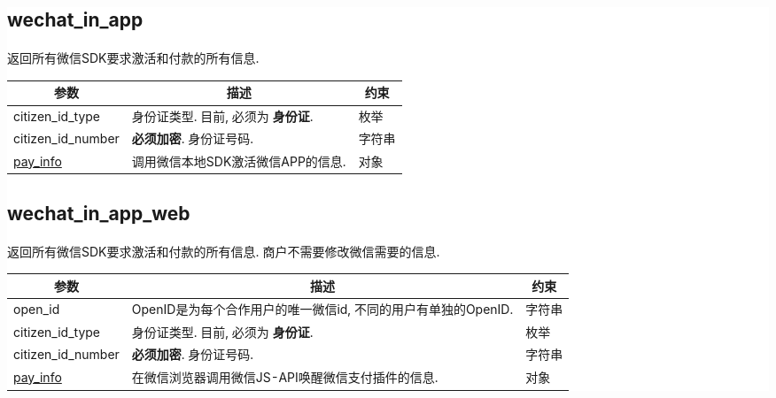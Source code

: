## wechat_in_app

返回所有微信SDK要求激活和付款的所有信息.

参数 | 描述| 约束
------- | -------| -------
citizen_id_type | 身份证类型. 目前, 必须为 **身份证**.| 枚举
citizen_id_number | **必须加密**. 身份证号码.| 字符串
[pay_info](#pay_info) | 调用微信本地SDK激活微信APP的信息.| 对象

## wechat_in_app_web

返回所有微信SDK要求激活和付款的所有信息. 商户不需要修改微信需要的信息.

参数 | 描述| 约束
------- | -------| -------
open_id | OpenID是为每个合作用户的唯一微信id, 不同的用户有单独的OpenID. | 字符串
citizen_id_type | 身份证类型. 目前, 必须为 **身份证**.| 枚举
citizen_id_number | **必须加密**. 身份证号码.| 字符串
[pay_info](#pay_info) | 在微信浏览器调用微信JS-API唤醒微信支付插件的信息.| 对象
 

